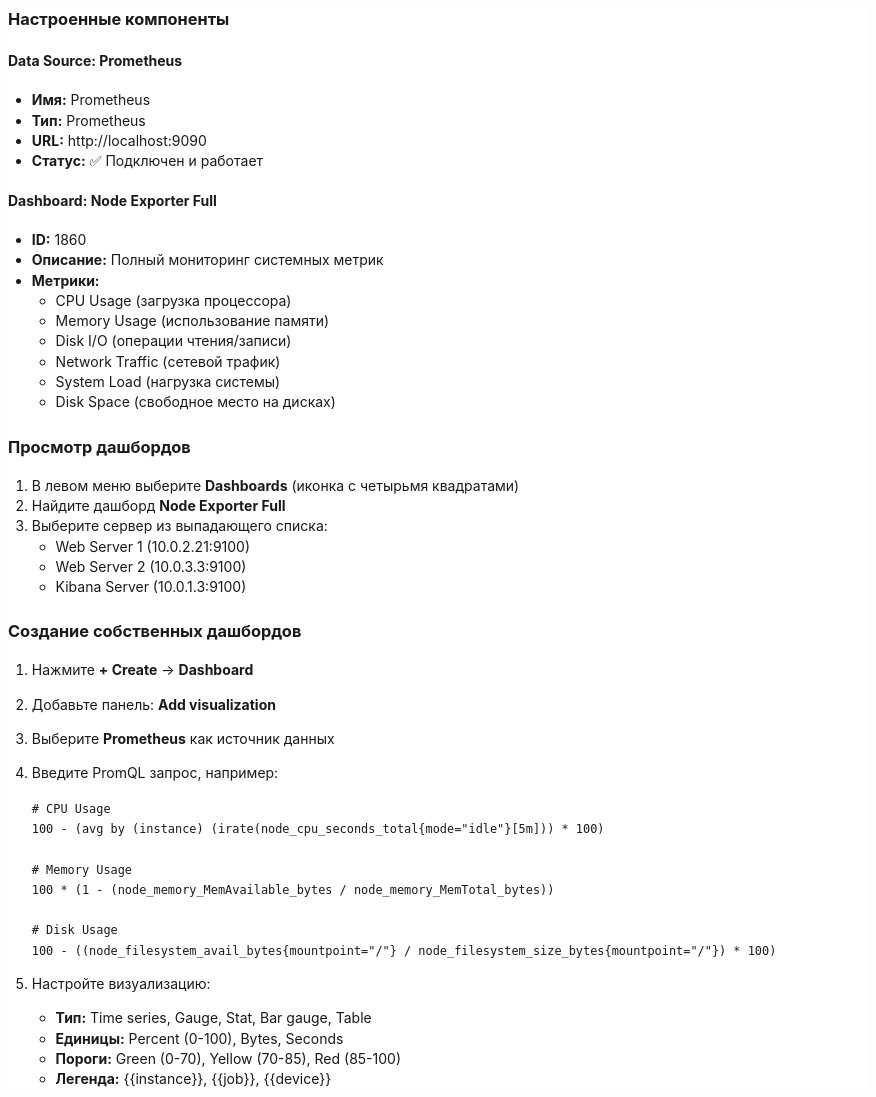 ### Настроенные компоненты

#### Data Source: Prometheus
- **Имя:** Prometheus
- **Тип:** Prometheus
- **URL:** http://localhost:9090
- **Статус:** ✅ Подключен и работает

#### Dashboard: Node Exporter Full
- **ID:** 1860
- **Описание:** Полный мониторинг системных метрик
- **Метрики:**
  - CPU Usage (загрузка процессора)
  - Memory Usage (использование памяти)
  - Disk I/O (операции чтения/записи)
  - Network Traffic (сетевой трафик)
  - System Load (нагрузка системы)
  - Disk Space (свободное место на дисках)

### Просмотр дашбордов

1. В левом меню выберите **Dashboards** (иконка с четырьмя квадратами)
2. Найдите дашборд **Node Exporter Full**
3. Выберите сервер из выпадающего списка:
   - Web Server 1 (10.0.2.21:9100)
   - Web Server 2 (10.0.3.3:9100)
   - Kibana Server (10.0.1.3:9100)

### Создание собственных дашбордов

1. Нажмите **+ Create** → **Dashboard**
2. Добавьте панель: **Add visualization**
3. Выберите **Prometheus** как источник данных
4. Введите PromQL запрос, например:
   ```promql
   # CPU Usage
   100 - (avg by (instance) (irate(node_cpu_seconds_total{mode="idle"}[5m])) * 100)

   # Memory Usage
   100 * (1 - (node_memory_MemAvailable_bytes / node_memory_MemTotal_bytes))

   # Disk Usage
   100 - ((node_filesystem_avail_bytes{mountpoint="/"} / node_filesystem_size_bytes{mountpoint="/"}) * 100)
   ```

5. Настройте визуализацию:
   - **Тип:** Time series, Gauge, Stat, Bar gauge, Table
   - **Единицы:** Percent (0-100), Bytes, Seconds
   - **Пороги:** Green (0-70), Yellow (70-85), Red (85-100)
   - **Легенда:** {{instance}}, {{job}}, {{device}}
